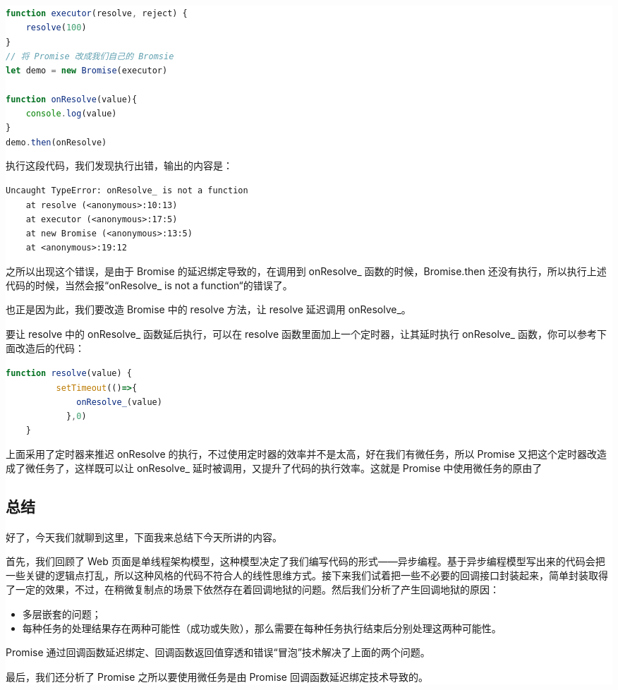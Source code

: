 ```js
function executor(resolve, reject) {
    resolve(100)
}
// 将 Promise 改成我们自己的 Bromsie
let demo = new Bromise(executor)
 
function onResolve(value){
    console.log(value)
}
demo.then(onResolve)
```

执行这段代码，我们发现执行出错，输出的内容是：

```
Uncaught TypeError: onResolve_ is not a function
    at resolve (<anonymous>:10:13)
    at executor (<anonymous>:17:5)
    at new Bromise (<anonymous>:13:5)
    at <anonymous>:19:12
```

之所以出现这个错误，是由于 Bromise 的延迟绑定导致的，在调用到 onResolve_ 函数的时候，Bromise.then 还没有执行，所以执行上述代码的时候，当然会报“onResolve_ is not a function“的错误了。

也正是因为此，我们要改造 Bromise 中的 resolve 方法，让 resolve 延迟调用 onResolve_。

要让 resolve 中的 onResolve_ 函数延后执行，可以在 resolve 函数里面加上一个定时器，让其延时执行 onResolve_ 函数，你可以参考下面改造后的代码：

```js
function resolve(value) {
          setTimeout(()=>{
              onResolve_(value)
            },0)
    }
```

上面采用了定时器来推迟 onResolve 的执行，不过使用定时器的效率并不是太高，好在我们有微任务，所以 Promise 又把这个定时器改造成了微任务了，这样既可以让 onResolve_ 延时被调用，又提升了代码的执行效率。这就是 Promise 中使用微任务的原由了

## 总结

好了，今天我们就聊到这里，下面我来总结下今天所讲的内容。

首先，我们回顾了 Web 页面是单线程架构模型，这种模型决定了我们编写代码的形式——异步编程。基于异步编程模型写出来的代码会把一些关键的逻辑点打乱，所以这种风格的代码不符合人的线性思维方式。接下来我们试着把一些不必要的回调接口封装起来，简单封装取得了一定的效果，不过，在稍微复制点的场景下依然存在着回调地狱的问题。然后我们分析了产生回调地狱的原因：

- 多层嵌套的问题；
- 每种任务的处理结果存在两种可能性（成功或失败），那么需要在每种任务执行结束后分别处理这两种可能性。

Promise 通过回调函数延迟绑定、回调函数返回值穿透和错误“冒泡”技术解决了上面的两个问题。

最后，我们还分析了 Promise 之所以要使用微任务是由 Promise 回调函数延迟绑定技术导致的。

